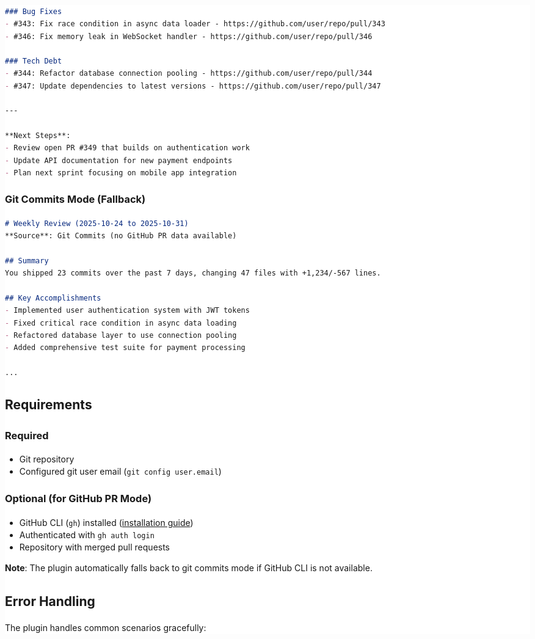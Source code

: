 ```markdown
### Bug Fixes
- #343: Fix race condition in async data loader - https://github.com/user/repo/pull/343
- #346: Fix memory leak in WebSocket handler - https://github.com/user/repo/pull/346

### Tech Debt
- #344: Refactor database connection pooling - https://github.com/user/repo/pull/344
- #347: Update dependencies to latest versions - https://github.com/user/repo/pull/347

---

**Next Steps**:
- Review open PR #349 that builds on authentication work
- Update API documentation for new payment endpoints
- Plan next sprint focusing on mobile app integration
```

### Git Commits Mode (Fallback)

```markdown
# Weekly Review (2025-10-24 to 2025-10-31)
**Source**: Git Commits (no GitHub PR data available)

## Summary
You shipped 23 commits over the past 7 days, changing 47 files with +1,234/-567 lines.

## Key Accomplishments
- Implemented user authentication system with JWT tokens
- Fixed critical race condition in async data loading
- Refactored database layer to use connection pooling
- Added comprehensive test suite for payment processing

...
```

## Requirements

### Required
- Git repository
- Configured git user email (`git config user.email`)

### Optional (for GitHub PR Mode)
- GitHub CLI (`gh`) installed ([installation guide](https://cli.github.com/))
- Authenticated with `gh auth login`
- Repository with merged pull requests

**Note**: The plugin automatically falls back to git commits mode if GitHub CLI is not available.

## Error Handling

The plugin handles common scenarios gracefully:

